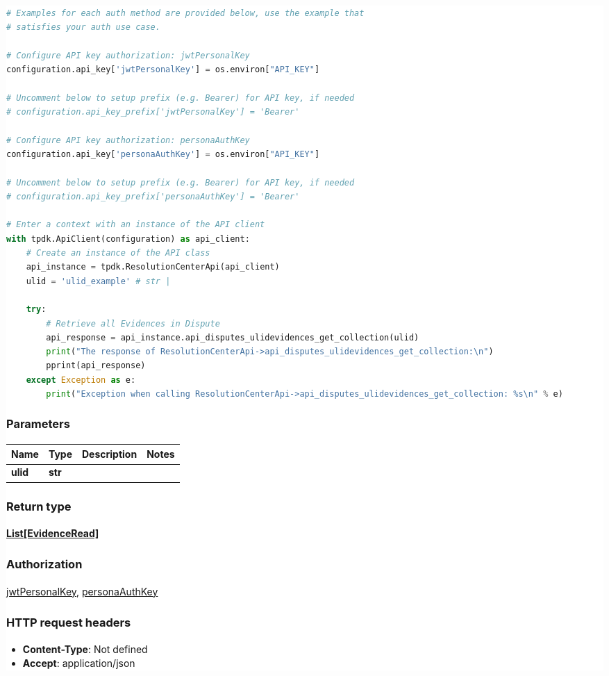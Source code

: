 ```python
# Examples for each auth method are provided below, use the example that
# satisfies your auth use case.

# Configure API key authorization: jwtPersonalKey
configuration.api_key['jwtPersonalKey'] = os.environ["API_KEY"]

# Uncomment below to setup prefix (e.g. Bearer) for API key, if needed
# configuration.api_key_prefix['jwtPersonalKey'] = 'Bearer'

# Configure API key authorization: personaAuthKey
configuration.api_key['personaAuthKey'] = os.environ["API_KEY"]

# Uncomment below to setup prefix (e.g. Bearer) for API key, if needed
# configuration.api_key_prefix['personaAuthKey'] = 'Bearer'

# Enter a context with an instance of the API client
with tpdk.ApiClient(configuration) as api_client:
    # Create an instance of the API class
    api_instance = tpdk.ResolutionCenterApi(api_client)
    ulid = 'ulid_example' # str | 

    try:
        # Retrieve all Evidences in Dispute
        api_response = api_instance.api_disputes_ulidevidences_get_collection(ulid)
        print("The response of ResolutionCenterApi->api_disputes_ulidevidences_get_collection:\n")
        pprint(api_response)
    except Exception as e:
        print("Exception when calling ResolutionCenterApi->api_disputes_ulidevidences_get_collection: %s\n" % e)
```



### Parameters


Name | Type | Description  | Notes
------------- | ------------- | ------------- | -------------
 **ulid** | **str**|  | 

### Return type

[**List[EvidenceRead]**](EvidenceRead.md)

### Authorization

[jwtPersonalKey](../README.md#jwtPersonalKey), [personaAuthKey](../README.md#personaAuthKey)

### HTTP request headers

 - **Content-Type**: Not defined
 - **Accept**: application/json
